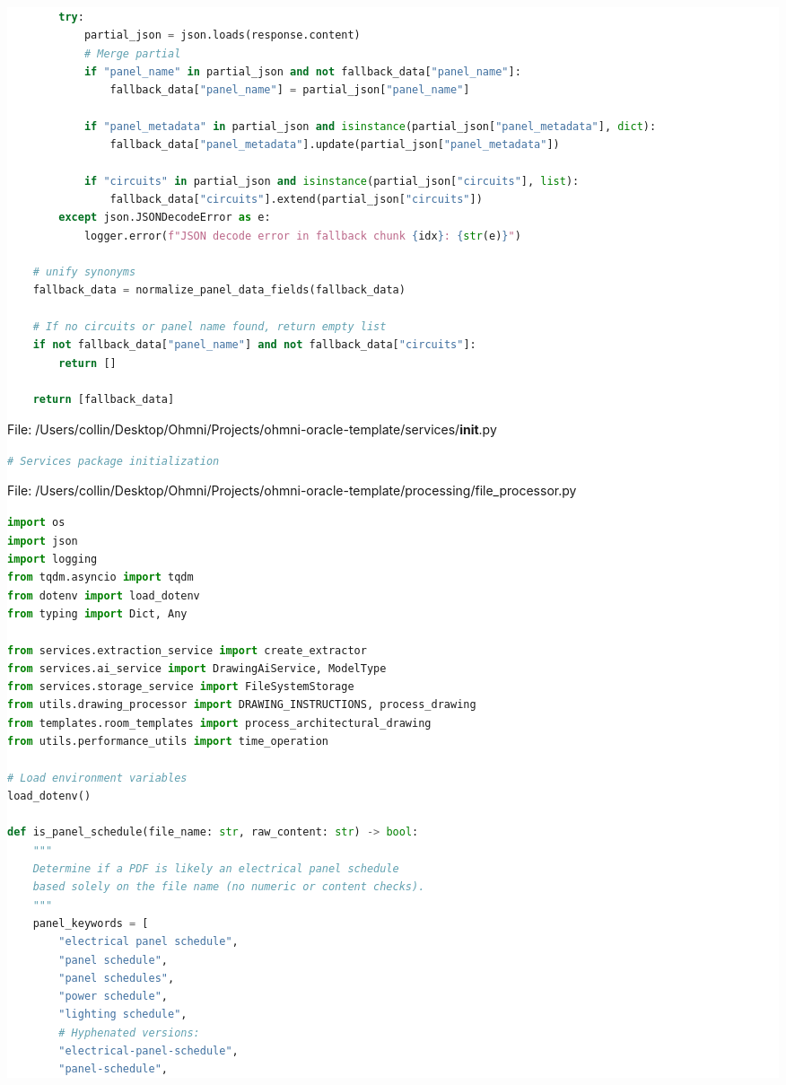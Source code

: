 ```py
        try:
            partial_json = json.loads(response.content)
            # Merge partial
            if "panel_name" in partial_json and not fallback_data["panel_name"]:
                fallback_data["panel_name"] = partial_json["panel_name"]

            if "panel_metadata" in partial_json and isinstance(partial_json["panel_metadata"], dict):
                fallback_data["panel_metadata"].update(partial_json["panel_metadata"])

            if "circuits" in partial_json and isinstance(partial_json["circuits"], list):
                fallback_data["circuits"].extend(partial_json["circuits"])
        except json.JSONDecodeError as e:
            logger.error(f"JSON decode error in fallback chunk {idx}: {str(e)}")

    # unify synonyms
    fallback_data = normalize_panel_data_fields(fallback_data)

    # If no circuits or panel name found, return empty list
    if not fallback_data["panel_name"] and not fallback_data["circuits"]:
        return []

    return [fallback_data]

```

File: /Users/collin/Desktop/Ohmni/Projects/ohmni-oracle-template/services/__init__.py
```py
# Services package initialization 
```

File: /Users/collin/Desktop/Ohmni/Projects/ohmni-oracle-template/processing/file_processor.py
```py
import os
import json
import logging
from tqdm.asyncio import tqdm
from dotenv import load_dotenv
from typing import Dict, Any

from services.extraction_service import create_extractor
from services.ai_service import DrawingAiService, ModelType
from services.storage_service import FileSystemStorage
from utils.drawing_processor import DRAWING_INSTRUCTIONS, process_drawing
from templates.room_templates import process_architectural_drawing
from utils.performance_utils import time_operation

# Load environment variables
load_dotenv()

def is_panel_schedule(file_name: str, raw_content: str) -> bool:
    """
    Determine if a PDF is likely an electrical panel schedule
    based solely on the file name (no numeric or content checks).
    """
    panel_keywords = [
        "electrical panel schedule",
        "panel schedule",
        "panel schedules",
        "power schedule",
        "lighting schedule",
        # Hyphenated versions:
        "electrical-panel-schedule",
        "panel-schedule",
```
